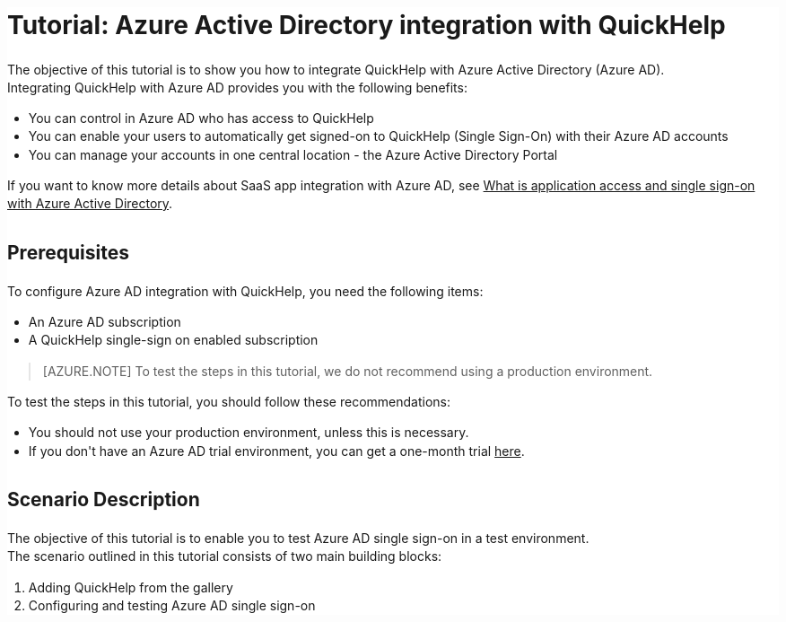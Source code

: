<properties
	pageTitle="Tutorial: Azure Active Directory integration with QuickHelp | Windows Azure"
	description="Learn how to configure single sign-on between Azure Active Directory and QuickHelp."
	services="active-directory"
	documentationCenter=""
	authors="jeevansd"
	manager="prasannas"
	editor=""/>

<tags
	ms.service="active-directory"
	ms.date="01/06/2015"
	wacn.date=""/>


# Tutorial: Azure Active Directory integration with QuickHelp

The objective of this tutorial is to show you how to integrate QuickHelp with Azure Active Directory (Azure AD).<br>Integrating QuickHelp with Azure AD provides you with the following benefits: 

- You can control in Azure AD who has access to QuickHelp 
- You can enable your users to automatically get signed-on to QuickHelp (Single Sign-On) with their Azure AD accounts
- You can manage your accounts in one central location - the Azure Active Directory Portal

If you want to know more details about SaaS app integration with Azure AD, see [What is application access and single sign-on with Azure Active Directory](/documentation/articles/active-directory-appssoaccess-whatis).

## Prerequisites 

To configure Azure AD integration with QuickHelp, you need the following items:

- An Azure AD subscription
- A QuickHelp single-sign on enabled subscription


> [AZURE.NOTE] To test the steps in this tutorial, we do not recommend using a production environment.


To test the steps in this tutorial, you should follow these recommendations:

- You should not use your production environment, unless this is necessary.
- If you don't have an Azure AD trial environment, you can get a one-month trial [here](/pricing/1rmb-trial/). 

 
## Scenario Description
The objective of this tutorial is to enable you to test Azure AD single sign-on in a test environment. <br>
The scenario outlined in this tutorial consists of two main building blocks:

1. Adding QuickHelp from the gallery 
2. Configuring and testing Azure AD single sign-on


[1]: ./media/active-directory-saas-quickhelp-tutorial/tutorial_general_01.png
[2]: ./media/active-directory-saas-quickhelp-tutorial/tutorial_general_02.png
[3]: ./media/active-directory-saas-quickhelp-tutorial/tutorial_general_03.png
[4]: ./media/active-directory-saas-quickhelp-tutorial/tutorial_general_04.png
[5]: ./media/active-directory-saas-quickhelp-tutorial/tutorial_quickhelp_01.png
[500]: ./media/active-directory-saas-quickhelp-tutorial/tutorial_quickhelp_14.png
[6]: ./media/active-directory-saas-quickhelp-tutorial/tutorial_general_05.png
[7]: ./media/active-directory-saas-quickhelp-tutorial/tutorial_quickhelp_02.png
[8]: ./media/active-directory-saas-quickhelp-tutorial/tutorial_quickhelp_03.png
[9]: ./media/active-directory-saas-quickhelp-tutorial/tutorial_quickhelp_04.png
[10]: ./media/active-directory-saas-quickhelp-tutorial/tutorial_general_06.png
[11]: ./media/active-directory-saas-quickhelp-tutorial/tutorial_general_07.png
[20]: ./media/active-directory-saas-quickhelp-tutorial/tutorial_general_100.png
[21]: ./media/active-directory-saas-quickhelp-tutorial/tutorial_quickhelp_05.png
[22]: ./media/active-directory-saas-quickhelp-tutorial/tutorial_quickhelp_06.png
[23]: ./media/active-directory-saas-quickhelp-tutorial/tutorial_quickhelp_07.png
[24]: ./media/active-directory-saas-quickhelp-tutorial/tutorial_quickhelp_08.png
[25]: ./media/active-directory-saas-quickhelp-tutorial/tutorial_quickhelp_09.png
[26]: ./media/active-directory-saas-quickhelp-tutorial/tutorial_quickhelp_10.png
[27]: ./media/active-directory-saas-quickhelp-tutorial/tutorial_quickhelp_11.png
[28]: ./media/active-directory-saas-quickhelp-tutorial/tutorial_quickhelp_12.png
[200]: ./media/active-directory-saas-quickhelp-tutorial/tutorial_general_200.png
[201]: ./media/active-directory-saas-quickhelp-tutorial/tutorial_general_201.png
[202]: ./media/active-directory-saas-quickhelp-tutorial/tutorial_quickhelp_13.png
[203]: ./media/active-directory-saas-quickhelp-tutorial/tutorial_general_203.png
[204]: ./media/active-directory-saas-quickhelp-tutorial/tutorial_general_204.png
[205]: ./media/active-directory-saas-quickhelp-tutorial/tutorial_general_205.png
[400]: ./media/active-directory-saas-QuickHelp-tutorial/tutorial_QuickHelp_400.png
[401]: ./media/active-directory-saas-QuickHelp-tutorial/tutorial_QuickHelp_401.png
[402]: ./media/active-directory-saas-QuickHelp-tutorial/tutorial_QuickHelp_402.png